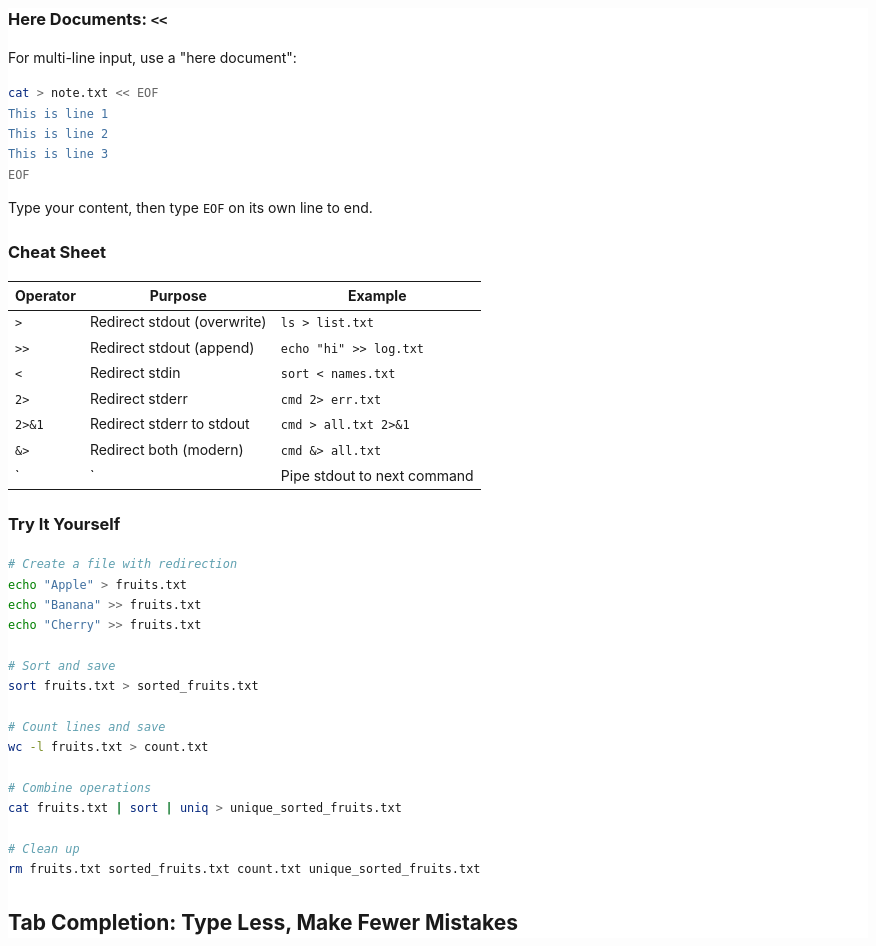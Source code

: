 ### Here Documents: `<<`

For multi-line input, use a "here document":

```bash
cat > note.txt << EOF
This is line 1
This is line 2
This is line 3
EOF
```

Type your content, then type `EOF` on its own line to end.

### Cheat Sheet

| Operator | Purpose | Example |
|----------|---------|---------|
| `>` | Redirect stdout (overwrite) | `ls > list.txt` |
| `>>` | Redirect stdout (append) | `echo "hi" >> log.txt` |
| `<` | Redirect stdin | `sort < names.txt` |
| `2>` | Redirect stderr | `cmd 2> err.txt` |
| `2>&1` | Redirect stderr to stdout | `cmd > all.txt 2>&1` |
| `&>` | Redirect both (modern) | `cmd &> all.txt` |
| `|` | Pipe stdout to next command | `ls | grep txt` |

### Try It Yourself

```bash
# Create a file with redirection
echo "Apple" > fruits.txt
echo "Banana" >> fruits.txt
echo "Cherry" >> fruits.txt

# Sort and save
sort fruits.txt > sorted_fruits.txt

# Count lines and save
wc -l fruits.txt > count.txt

# Combine operations
cat fruits.txt | sort | uniq > unique_sorted_fruits.txt

# Clean up
rm fruits.txt sorted_fruits.txt count.txt unique_sorted_fruits.txt
```

## Tab Completion: Type Less, Make Fewer Mistakes
